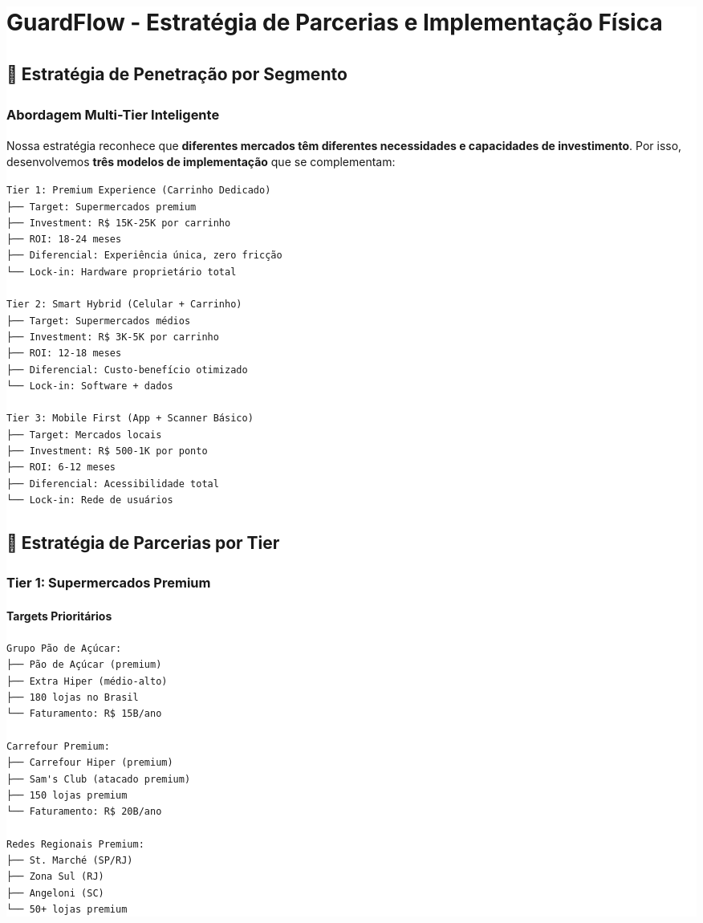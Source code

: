 # GuardFlow - Estratégia de Parcerias e Implementação Física

## 🎯 Estratégia de Penetração por Segmento

### **Abordagem Multi-Tier Inteligente**

Nossa estratégia reconhece que **diferentes mercados têm diferentes necessidades e capacidades de investimento**. Por isso, desenvolvemos **três modelos de implementação** que se complementam:

```
Tier 1: Premium Experience (Carrinho Dedicado)
├── Target: Supermercados premium
├── Investment: R$ 15K-25K por carrinho
├── ROI: 18-24 meses
├── Diferencial: Experiência única, zero fricção
└── Lock-in: Hardware proprietário total

Tier 2: Smart Hybrid (Celular + Carrinho)
├── Target: Supermercados médios
├── Investment: R$ 3K-5K por carrinho
├── ROI: 12-18 meses
├── Diferencial: Custo-benefício otimizado
└── Lock-in: Software + dados

Tier 3: Mobile First (App + Scanner Básico)
├── Target: Mercados locais
├── Investment: R$ 500-1K por ponto
├── ROI: 6-12 meses
├── Diferencial: Acessibilidade total
└── Lock-in: Rede de usuários
```

## 🏢 Estratégia de Parcerias por Tier

### **Tier 1: Supermercados Premium**

#### **Targets Prioritários**
```
Grupo Pão de Açúcar:
├── Pão de Açúcar (premium)
├── Extra Hiper (médio-alto)  
├── 180 lojas no Brasil
└── Faturamento: R$ 15B/ano

Carrefour Premium:
├── Carrefour Hiper (premium)
├── Sam's Club (atacado premium)
├── 150 lojas premium
└── Faturamento: R$ 20B/ano

Redes Regionais Premium:
├── St. Marché (SP/RJ)
├── Zona Sul (RJ)
├── Angeloni (SC)
└── 50+ lojas premium
```
